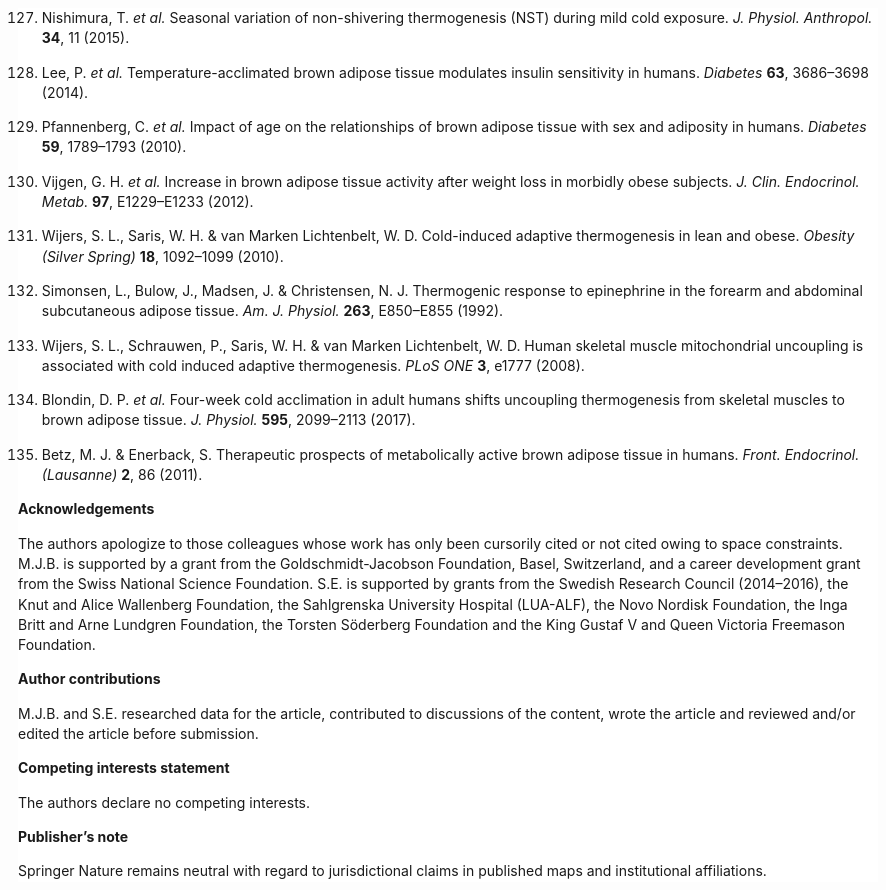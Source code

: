 127. Nishimura, T. *et al.* Seasonal variation of non-shivering thermogenesis (NST) during mild cold exposure. *J. Physiol. Anthropol.* **34**, 11 (2015).

128. Lee, P. *et al.* Temperature-acclimated brown adipose tissue modulates insulin sensitivity in humans. *Diabetes* **63**, 3686–3698 (2014).

129. Pfannenberg, C. *et al.* Impact of age on the relationships of brown adipose tissue with sex and adiposity in humans. *Diabetes* **59**, 1789–1793 (2010).

130. Vijgen, G. H. *et al.* Increase in brown adipose tissue activity after weight loss in morbidly obese subjects. *J. Clin. Endocrinol. Metab.* **97**, E1229–E1233 (2012).

131. Wijers, S. L., Saris, W. H. & van Marken Lichtenbelt, W. D. Cold-induced adaptive thermogenesis in lean and obese. *Obesity (Silver Spring)* **18**, 1092–1099 (2010).

132. Simonsen, L., Bulow, J., Madsen, J. & Christensen, N. J. Thermogenic response to epinephrine in the forearm and abdominal subcutaneous adipose tissue. *Am. J. Physiol.* **263**, E850–E855 (1992).

133. Wijers, S. L., Schrauwen, P., Saris, W. H. & van Marken Lichtenbelt, W. D. Human skeletal muscle mitochondrial uncoupling is associated with cold induced adaptive thermogenesis. *PLoS ONE* **3**, e1777 (2008).

134. Blondin, D. P. *et al.* Four-week cold acclimation in adult humans shifts uncoupling thermogenesis from skeletal muscles to brown adipose tissue. *J. Physiol.* **595**, 2099–2113 (2017).

135. Betz, M. J. & Enerback, S. Therapeutic prospects of metabolically active brown adipose tissue in humans. *Front. Endocrinol. (Lausanne)* **2**, 86 (2011).

**Acknowledgements**

The authors apologize to those colleagues whose work has only been cursorily cited or not cited owing to space constraints. M.J.B. is supported by a grant from the Goldschmidt-Jacobson Foundation, Basel, Switzerland, and a career development grant from the Swiss National Science Foundation. S.E. is supported by grants from the Swedish Research Council (2014–2016), the Knut and Alice Wallenberg Foundation, the Sahlgrenska University Hospital (LUA-ALF), the Novo Nordisk Foundation, the Inga Britt and Arne Lundgren Foundation, the Torsten Söderberg Foundation and the King Gustaf V and Queen Victoria Freemason Foundation.

**Author contributions**

M.J.B. and S.E. researched data for the article, contributed to discussions of the content, wrote the article and reviewed and/or edited the article before submission.

**Competing interests statement**

The authors declare no competing interests.

**Publisher’s note**

Springer Nature remains neutral with regard to jurisdictional claims in published maps and institutional affiliations.
